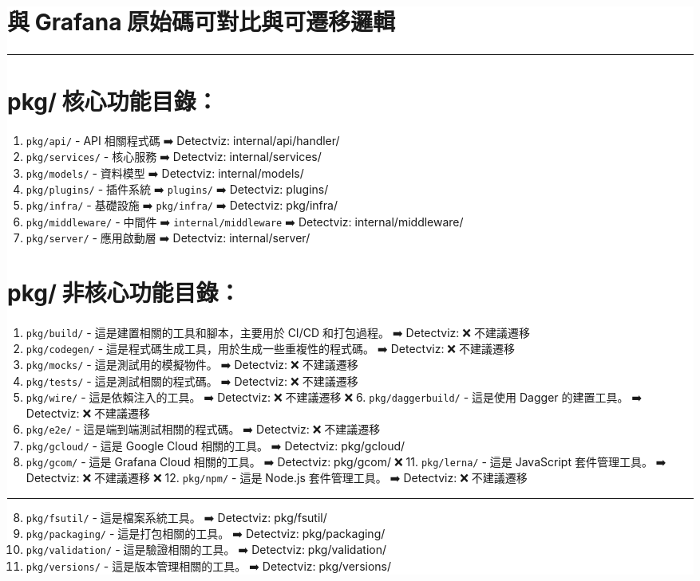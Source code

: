 # 與 Grafana 原始碼可對比與可遷移邏輯



------------------------



# pkg/ 核心功能目錄：

1. `pkg/api/` - API 相關程式碼
➡️ Detectviz: internal/api/handler/
2. `pkg/services/` - 核心服務
➡️ Detectviz: internal/services/
3. `pkg/models/` - 資料模型
➡️ Detectviz: internal/models/
4. `pkg/plugins/` - 插件系統 ➡️ `plugins/`
➡️ Detectviz: plugins/
5. `pkg/infra/` - 基礎設施 ➡️ `pkg/infra/`
➡️ Detectviz: pkg/infra/
6. `pkg/middleware/` - 中間件 ➡️ `internal/middleware`
➡️ Detectviz: internal/middleware/
7. `pkg/server/` - 應用啟動層
➡️ Detectviz: internal/server/

# pkg/ 非核心功能目錄：

1. `pkg/build/` - 這是建置相關的工具和腳本，主要用於 CI/CD 和打包過程。
➡️ Detectviz: ❌ 不建議遷移
2. `pkg/codegen/` - 這是程式碼生成工具，用於生成一些重複性的程式碼。
➡️ Detectviz: ❌ 不建議遷移
3. `pkg/mocks/` - 這是測試用的模擬物件。
➡️ Detectviz: ❌ 不建議遷移
4. `pkg/tests/` - 這是測試相關的程式碼。
➡️ Detectviz: ❌ 不建議遷移
5. `pkg/wire/` - 這是依賴注入的工具。
➡️ Detectviz: ❌ 不建議遷移
❌ 6. `pkg/daggerbuild/` - 這是使用 Dagger 的建置工具。
➡️ Detectviz: ❌ 不建議遷移
7. `pkg/e2e/` - 這是端到端測試相關的程式碼。
➡️ Detectviz: ❌ 不建議遷移
9. `pkg/gcloud/` - 這是 Google Cloud 相關的工具。
➡️ Detectviz: pkg/gcloud/
10. `pkg/gcom/` - 這是 Grafana Cloud 相關的工具。
➡️ Detectviz: pkg/gcom/
❌ 11. `pkg/lerna/` - 這是 JavaScript 套件管理工具。
➡️ Detectviz: ❌ 不建議遷移
❌ 12. `pkg/npm/` - 這是 Node.js 套件管理工具。
➡️ Detectviz: ❌ 不建議遷移
-----------------------------------------------------------
8. `pkg/fsutil/` - 這是檔案系統工具。
➡️ Detectviz: pkg/fsutil/
13. `pkg/packaging/` - 這是打包相關的工具。
➡️ Detectviz: pkg/packaging/
14. `pkg/validation/` - 這是驗證相關的工具。
➡️ Detectviz: pkg/validation/
15. `pkg/versions/` - 這是版本管理相關的工具。
➡️ Detectviz: pkg/versions/
